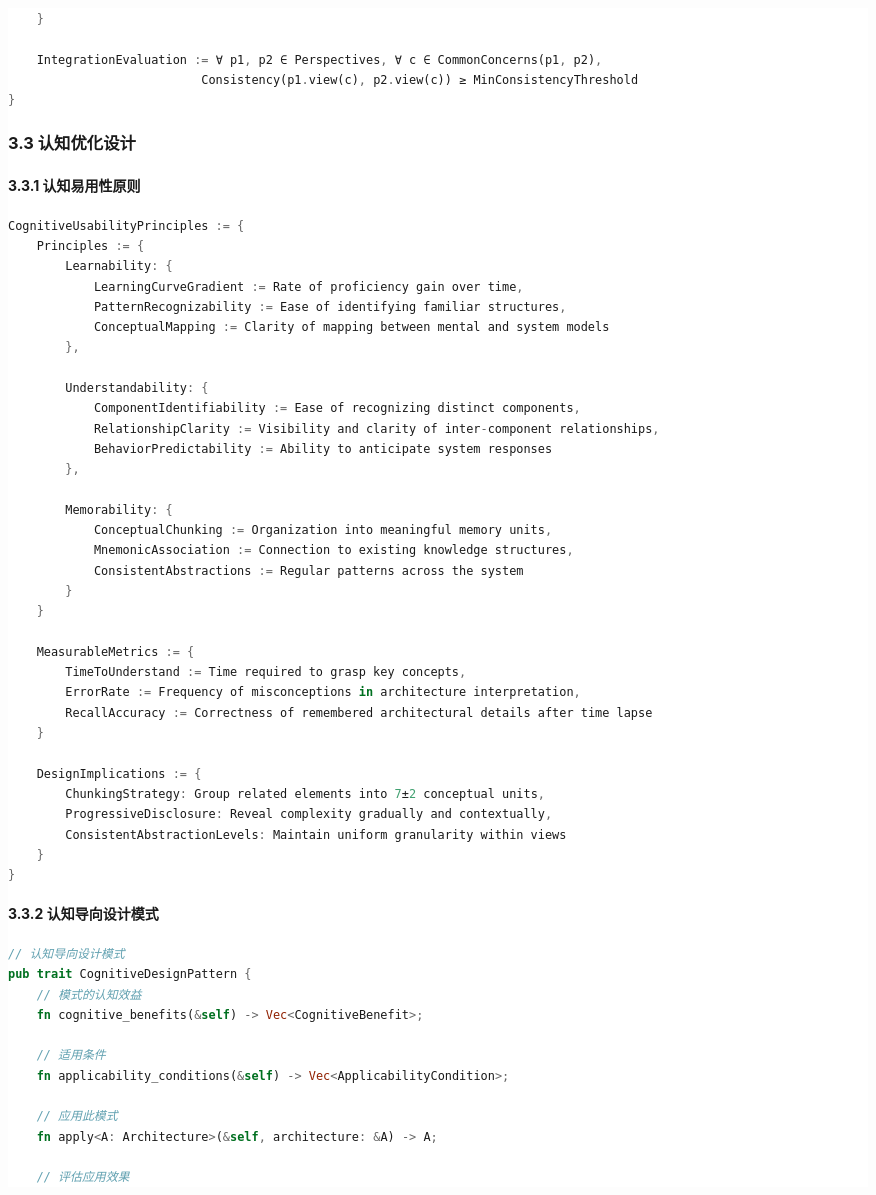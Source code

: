 ```rust
    }
  
    IntegrationEvaluation := ∀ p1, p2 ∈ Perspectives, ∀ c ∈ CommonConcerns(p1, p2),
                           Consistency(p1.view(c), p2.view(c)) ≥ MinConsistencyThreshold
}

```

### 3.3 认知优化设计

#### 3.3.1 认知易用性原则

```rust
CognitiveUsabilityPrinciples := {
    Principles := {
        Learnability: {
            LearningCurveGradient := Rate of proficiency gain over time,
            PatternRecognizability := Ease of identifying familiar structures,
            ConceptualMapping := Clarity of mapping between mental and system models
        },
  
        Understandability: {
            ComponentIdentifiability := Ease of recognizing distinct components,
            RelationshipClarity := Visibility and clarity of inter-component relationships,
            BehaviorPredictability := Ability to anticipate system responses
        },
  
        Memorability: {
            ConceptualChunking := Organization into meaningful memory units,
            MnemonicAssociation := Connection to existing knowledge structures,
            ConsistentAbstractions := Regular patterns across the system
        }
    }
  
    MeasurableMetrics := {
        TimeToUnderstand := Time required to grasp key concepts,
        ErrorRate := Frequency of misconceptions in architecture interpretation,
        RecallAccuracy := Correctness of remembered architectural details after time lapse
    }
  
    DesignImplications := {
        ChunkingStrategy: Group related elements into 7±2 conceptual units,
        ProgressiveDisclosure: Reveal complexity gradually and contextually,
        ConsistentAbstractionLevels: Maintain uniform granularity within views
    }
}

```

#### 3.3.2 认知导向设计模式

```rust
// 认知导向设计模式
pub trait CognitiveDesignPattern {
    // 模式的认知效益
    fn cognitive_benefits(&self) -> Vec<CognitiveBenefit>;
  
    // 适用条件
    fn applicability_conditions(&self) -> Vec<ApplicabilityCondition>;
  
    // 应用此模式
    fn apply<A: Architecture>(&self, architecture: &A) -> A;
  
    // 评估应用效果
```
